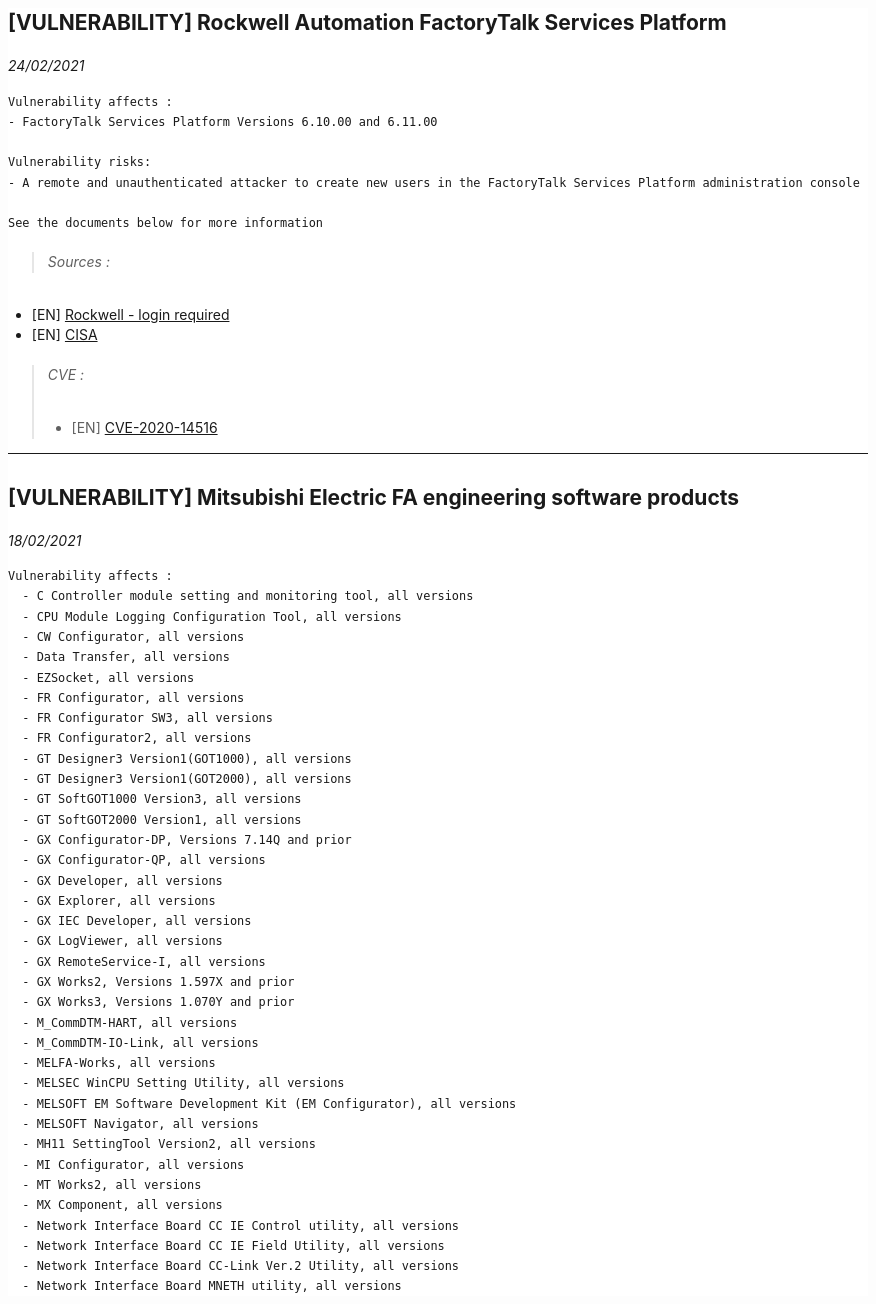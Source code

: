 ## [VULNERABILITY] Rockwell Automation FactoryTalk Services Platform
_24/02/2021_
```
Vulnerability affects :
- FactoryTalk Services Platform Versions 6.10.00 and 6.11.00

Vulnerability risks:
- A remote and unauthenticated attacker to create new users in the FactoryTalk Services Platform administration console

See the documents below for more information
```

> ###### Sources :
- [EN] [Rockwell - login required](https://rockwellautomation.custhelp.com/app/answers/answer_view/a_id/1127439/loc/en_US#__highlight)
- [EN] [CISA](https://us-cert.cisa.gov/ics/advisories/icsa-21-054-01)

> ###### CVE :
> - [EN] [CVE-2020-14516](https://web.nvd.nist.gov/view/vuln/detail?vulnId=CVE-2020-14516)

---

## [VULNERABILITY] Mitsubishi Electric FA engineering software products
_18/02/2021_
```
Vulnerability affects :
  - C Controller module setting and monitoring tool, all versions
  - CPU Module Logging Configuration Tool, all versions
  - CW Configurator, all versions
  - Data Transfer, all versions
  - EZSocket, all versions
  - FR Configurator, all versions
  - FR Configurator SW3, all versions
  - FR Configurator2, all versions
  - GT Designer3 Version1(GOT1000), all versions
  - GT Designer3 Version1(GOT2000), all versions
  - GT SoftGOT1000 Version3, all versions
  - GT SoftGOT2000 Version1, all versions
  - GX Configurator-DP, Versions 7.14Q and prior
  - GX Configurator-QP, all versions
  - GX Developer, all versions
  - GX Explorer, all versions
  - GX IEC Developer, all versions
  - GX LogViewer, all versions
  - GX RemoteService-I, all versions
  - GX Works2, Versions 1.597X and prior
  - GX Works3, Versions 1.070Y and prior
  - M_CommDTM-HART, all versions
  - M_CommDTM-IO-Link, all versions
  - MELFA-Works, all versions
  - MELSEC WinCPU Setting Utility, all versions
  - MELSOFT EM Software Development Kit (EM Configurator), all versions
  - MELSOFT Navigator, all versions
  - MH11 SettingTool Version2, all versions
  - MI Configurator, all versions
  - MT Works2, all versions
  - MX Component, all versions
  - Network Interface Board CC IE Control utility, all versions
  - Network Interface Board CC IE Field Utility, all versions
  - Network Interface Board CC-Link Ver.2 Utility, all versions
  - Network Interface Board MNETH utility, all versions
```